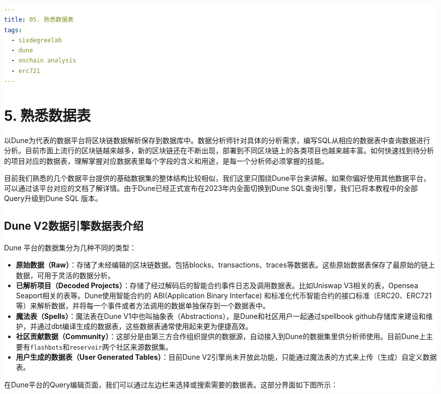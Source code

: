 ```yaml
---
title: 05. 熟悉数据表
tags:
  - sixdegreelab
  - dune
  - onchain analysis
  - erc721
---
```


# 5. 熟悉数据表

以Dune为代表的数据平台将区块链数据解析保存到数据库中。数据分析师针对具体的分析需求，编写SQL从相应的数据表中查询数据进行分析。目前市面上流行的区块链越来越多，新的区块链还在不断出现，部署到不同区块链上的各类项目也越来越丰富。如何快速找到待分析的项目对应的数据表，理解掌握对应数据表里每个字段的含义和用途，是每一个分析师必须掌握的技能。

目前我们熟悉的几个数据平台提供的基础数据集的整体结构比较相似，我们这里只围绕Dune平台来讲解。如果你偏好使用其他数据平台，可以通过该平台对应的文档了解详情。由于Dune已经正式宣布在2023年内全面切换到Dune SQL查询引擎，我们已将本教程中的全部Query升级到Dune SQL 版本。

## Dune V2数据引擎数据表介绍

Dune 平台的数据集分为几种不同的类型：
- **原始数据（Raw）**：存储了未经编辑的区块链数据。包括blocks、transactions、traces等数据表。这些原始数据表保存了最原始的链上数据，可用于灵活的数据分析。
- **已解析项目（Decoded Projects）**：存储了经过解码后的智能合约事件日志及调用数据表。比如Uniswap V3相关的表，Opensea Seaport相关的表等。Dune使用智能合约的 ABI(Application Binary Interface) 和标准化代币智能合约的接口标准（ERC20、ERC721 等）来解析数据，并将每一个事件或者方法调用的数据单独保存到一个数据表中。
- **魔法表（Spells）**：魔法表在Dune V1中也叫抽象表（Abstractions），是Dune和社区用户一起通过spellbook github存储库来建设和维护，并通过dbt编译生成的数据表，这些数据表通常使用起来更为便捷高效。
- **社区贡献数据（Community）**：这部分是由第三方合作组织提供的数据源，自动接入到Dune的数据集里供分析师使用。目前Dune上主要有`flashbots`和`reservoir`两个社区来源数据集。
- **用户生成的数据表（User Generated Tables）**：目前Dune V2引擎尚未开放此功能，只能通过魔法表的方式来上传（生成）自定义数据表。

在Dune平台的Query编辑页面，我们可以通过左边栏来选择或搜索需要的数据表。这部分界面如下图所示：
